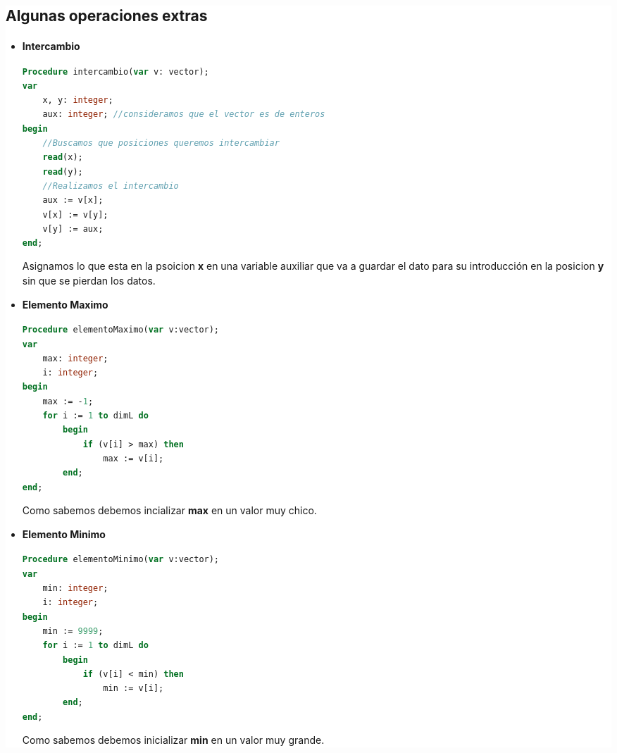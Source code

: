 <h2>Algunas operaciones extras</h2>

* **Intercambio**
    ```pascal
    Procedure intercambio(var v: vector);
    var
        x, y: integer;
        aux: integer; //consideramos que el vector es de enteros
    begin
        //Buscamos que posiciones queremos intercambiar
        read(x);
        read(y);
        //Realizamos el intercambio
        aux := v[x];
        v[x] := v[y];
        v[y] := aux;
    end;
    ```
    Asignamos lo que esta en la psoicion **x** en una variable auxiliar que va a guardar el dato para su introducción en la posicion **y** sin que se pierdan los datos.

* **Elemento Maximo**
    ```pascal
    Procedure elementoMaximo(var v:vector);
    var
        max: integer;
        i: integer;
    begin
        max := -1;
        for i := 1 to dimL do
            begin
                if (v[i] > max) then
                    max := v[i];
            end;
    end;
    ```
    Como sabemos debemos incializar **max** en un valor muy chico.

* **Elemento Minimo**
    ```pascal
    Procedure elementoMinimo(var v:vector);
    var
        min: integer;
        i: integer;
    begin
        min := 9999;
        for i := 1 to dimL do
            begin
                if (v[i] < min) then
                    min := v[i];
            end;
    end;
    ```
    Como sabemos debemos inicializar **min** en un valor muy grande.
